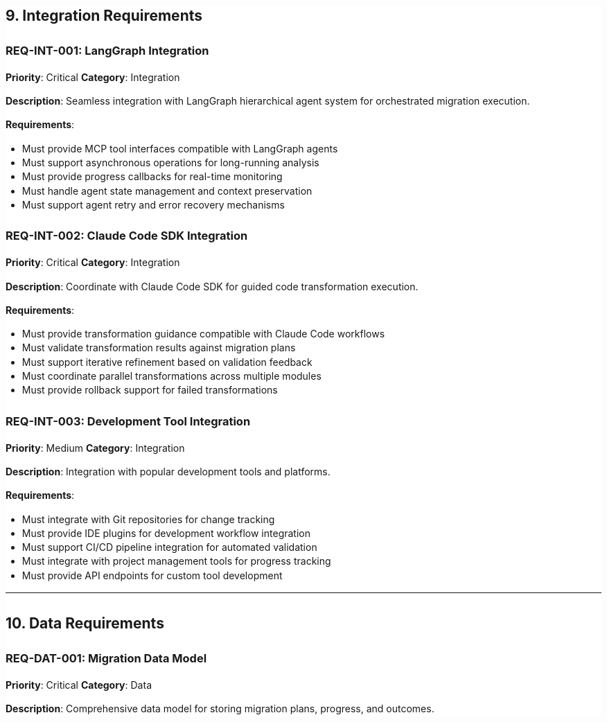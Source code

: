 
## 9. Integration Requirements

### REQ-INT-001: LangGraph Integration
**Priority**: Critical
**Category**: Integration

**Description**: Seamless integration with LangGraph hierarchical agent system for orchestrated migration execution.

**Requirements**:
- Must provide MCP tool interfaces compatible with LangGraph agents
- Must support asynchronous operations for long-running analysis
- Must provide progress callbacks for real-time monitoring
- Must handle agent state management and context preservation
- Must support agent retry and error recovery mechanisms

### REQ-INT-002: Claude Code SDK Integration
**Priority**: Critical
**Category**: Integration

**Description**: Coordinate with Claude Code SDK for guided code transformation execution.

**Requirements**:
- Must provide transformation guidance compatible with Claude Code workflows
- Must validate transformation results against migration plans
- Must support iterative refinement based on validation feedback
- Must coordinate parallel transformations across multiple modules
- Must provide rollback support for failed transformations

### REQ-INT-003: Development Tool Integration
**Priority**: Medium
**Category**: Integration

**Description**: Integration with popular development tools and platforms.

**Requirements**:
- Must integrate with Git repositories for change tracking
- Must provide IDE plugins for development workflow integration
- Must support CI/CD pipeline integration for automated validation
- Must integrate with project management tools for progress tracking
- Must provide API endpoints for custom tool development

---

## 10. Data Requirements

### REQ-DAT-001: Migration Data Model
**Priority**: Critical
**Category**: Data

**Description**: Comprehensive data model for storing migration plans, progress, and outcomes.
